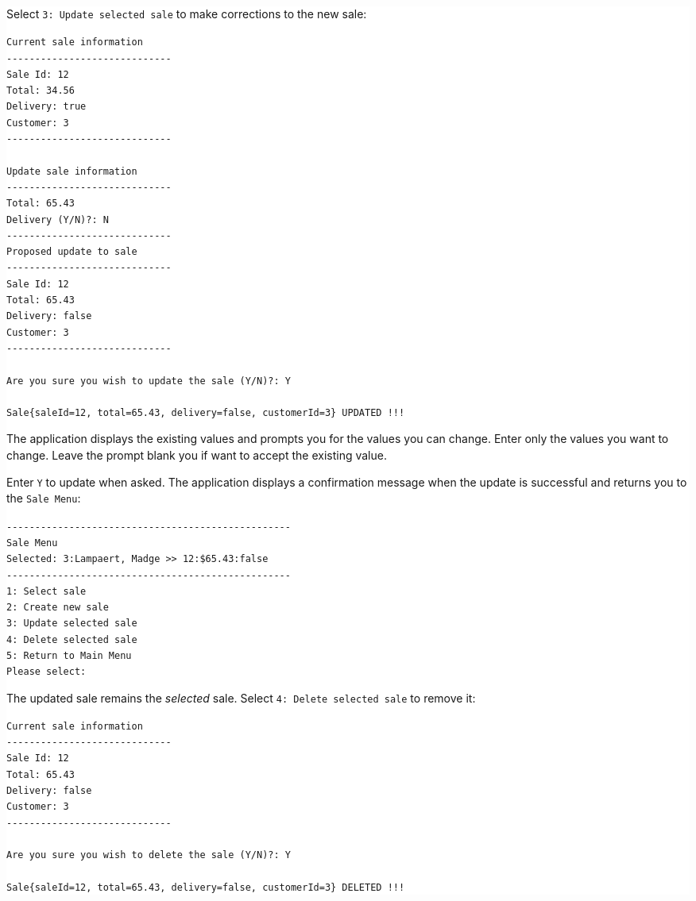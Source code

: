 Select `3: Update selected sale` to make corrections to the new sale:

```
Current sale information
-----------------------------
Sale Id: 12
Total: 34.56
Delivery: true
Customer: 3
-----------------------------

Update sale information
-----------------------------
Total: 65.43
Delivery (Y/N)?: N
-----------------------------
Proposed update to sale
-----------------------------
Sale Id: 12
Total: 65.43
Delivery: false
Customer: 3
-----------------------------

Are you sure you wish to update the sale (Y/N)?: Y

Sale{saleId=12, total=65.43, delivery=false, customerId=3} UPDATED !!!
```

The application displays the existing values and prompts you for the values you can change. Enter only the values you want to change. Leave the prompt blank you if want to accept the existing value.

Enter `Y` to update when asked. The application displays a confirmation message when the update is successful and returns you to the `Sale Menu`:

```
--------------------------------------------------
Sale Menu
Selected: 3:Lampaert, Madge >> 12:$65.43:false
--------------------------------------------------
1: Select sale
2: Create new sale
3: Update selected sale
4: Delete selected sale
5: Return to Main Menu
Please select:
```

The updated sale remains the *selected* sale. Select `4: Delete selected sale` to remove it:

```
Current sale information
-----------------------------
Sale Id: 12
Total: 65.43
Delivery: false
Customer: 3
-----------------------------

Are you sure you wish to delete the sale (Y/N)?: Y

Sale{saleId=12, total=65.43, delivery=false, customerId=3} DELETED !!!
```
